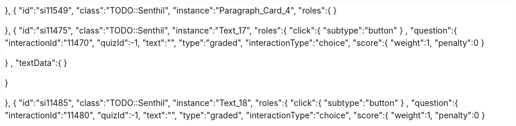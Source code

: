},
{
"id":"si11549",
"class":"TODO::Senthil",
"instance":"Paragraph_Card_4",
"roles":{
}

},
{
"id":"si11475",
"class":"TODO::Senthil",
"instance":"Text_17",
"roles":{
"click":{
"subtype":"button"
}
,
"question":{
"interactionId":"11470",
"quizId":-1,
"text":"",
"type":"graded",
"interactionType":"choice",
"score":{
"weight":1,
"penalty":0
}

}
,
"textData":{
}

}

},
{
"id":"si11485",
"class":"TODO::Senthil",
"instance":"Text_18",
"roles":{
"click":{
"subtype":"button"
}
,
"question":{
"interactionId":"11480",
"quizId":-1,
"text":"",
"type":"graded",
"interactionType":"choice",
"score":{
"weight":1,
"penalty":0
}
